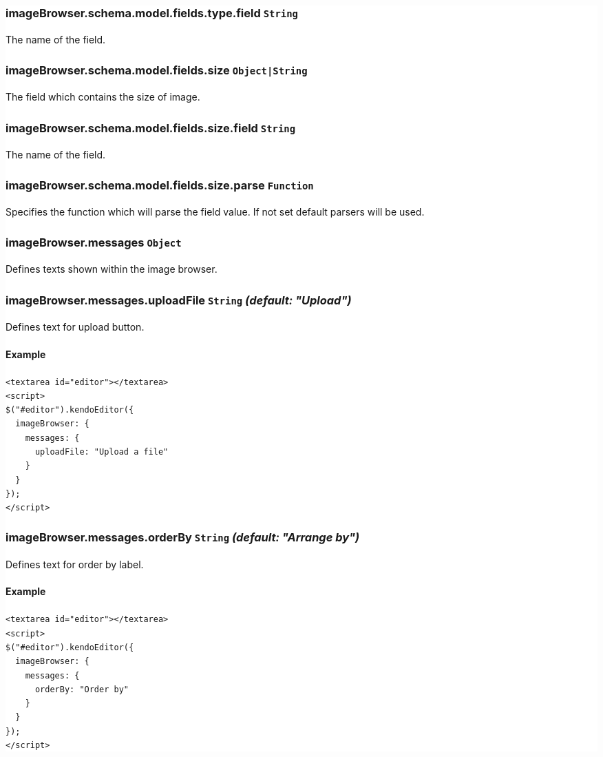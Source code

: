 ### imageBrowser.schema.model.fields.type.field `String`

The name of the field.

### imageBrowser.schema.model.fields.size `Object|String`

The field which contains the size of image.

### imageBrowser.schema.model.fields.size.field `String`

The name of the field.

### imageBrowser.schema.model.fields.size.parse `Function`

Specifies the function which will parse the field value. If not set default parsers will be used.

### imageBrowser.messages `Object`

Defines texts shown within the image browser.

### imageBrowser.messages.uploadFile `String` *(default: "Upload")*

Defines text for upload button.

#### Example

    <textarea id="editor"></textarea>
    <script>
    $("#editor").kendoEditor({
      imageBrowser: {
        messages: {
          uploadFile: "Upload a file"
        }
      }
    });
    </script>

### imageBrowser.messages.orderBy `String` *(default: "Arrange by")*

Defines text for order by label.

#### Example

    <textarea id="editor"></textarea>
    <script>
    $("#editor").kendoEditor({
      imageBrowser: {
        messages: {
          orderBy: "Order by"
        }
      }
    });
    </script>
